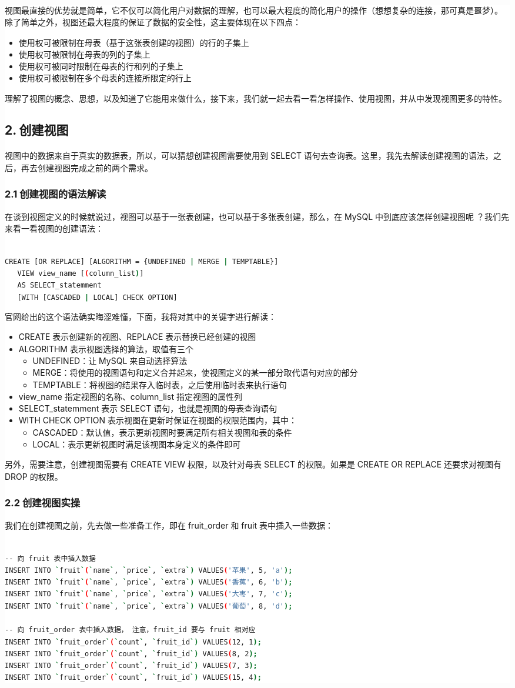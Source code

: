 视图最直接的优势就是简单，它不仅可以简化用户对数据的理解，也可以最大程度的简化用户的操作（想想复杂的连接，那可真是噩梦）。除了简单之外，视图还最大程度的保证了数据的安全性，这主要体现在以下四点：

- 使用权可被限制在母表（基于这张表创建的视图）的行的子集上
- 使用权可被限制在母表的列的子集上
- 使用权可被同时限制在母表的行和列的子集上
- 使用权可被限制在多个母表的连接所限定的行上

理解了视图的概念、思想，以及知道了它能用来做什么，接下来，我们就一起去看一看怎样操作、使用视图，并从中发现视图更多的特性。

## 2. 创建视图

视图中的数据来自于真实的数据表，所以，可以猜想创建视图需要使用到 SELECT 语句去查询表。这里，我先去解读创建视图的语法，之后，再去创建视图完成之前的两个需求。

### 2.1 创建视图的语法解读

在谈到视图定义的时候就说过，视图可以基于一张表创建，也可以基于多张表创建，那么，在 MySQL 中到底应该怎样创建视图呢
？我们先来看一看视图的创建语法：

```bash

CREATE [OR REPLACE] [ALGORITHM = {UNDEFINED | MERGE | TEMPTABLE}]
   VIEW view_name [(column_list)]
   AS SELECT_statemment
   [WITH [CASCADED | LOCAL] CHECK OPTION]
```

官网给出的这个语法确实晦涩难懂，下面，我将对其中的关键字进行解读：

- CREATE 表示创建新的视图、REPLACE 表示替换已经创建的视图
- ALGORITHM 表示视图选择的算法，取值有三个
    - UNDEFINED：让 MySQL 来自动选择算法
    - MERGE：将使用的视图语句和定义合并起来，使视图定义的某一部分取代语句对应的部分
    - TEMPTABLE：将视图的结果存入临时表，之后使用临时表来执行语句
- view_name 指定视图的名称、column_list 指定视图的属性列
- SELECT_statemment 表示 SELECT 语句，也就是视图的母表查询语句
- WITH CHECK OPTION 表示视图在更新时保证在视图的权限范围内，其中：
    - CASCADED：默认值，表示更新视图时要满足所有相关视图和表的条件
    - LOCAL：表示更新视图时满足该视图本身定义的条件即可

另外，需要注意，创建视图需要有 CREATE VIEW 权限，以及针对母表 SELECT 的权限。如果是 CREATE OR REPLACE 还要求对视图有 DROP
的权限。

### 2.2 创建视图实操

我们在创建视图之前，先去做一些准备工作，即在 fruit_order 和 fruit 表中插入一些数据：

```bash

-- 向 fruit 表中插入数据
INSERT INTO `fruit`(`name`, `price`, `extra`) VALUES('苹果', 5, 'a');
INSERT INTO `fruit`(`name`, `price`, `extra`) VALUES('香蕉', 6, 'b');
INSERT INTO `fruit`(`name`, `price`, `extra`) VALUES('大枣', 7, 'c');
INSERT INTO `fruit`(`name`, `price`, `extra`) VALUES('葡萄', 8, 'd');

-- 向 fruit_order 表中插入数据， 注意，fruit_id 要与 fruit 相对应
INSERT INTO `fruit_order`(`count`, `fruit_id`) VALUES(12, 1);
INSERT INTO `fruit_order`(`count`, `fruit_id`) VALUES(8, 2);
INSERT INTO `fruit_order`(`count`, `fruit_id`) VALUES(7, 3);
INSERT INTO `fruit_order`(`count`, `fruit_id`) VALUES(15, 4);
```
